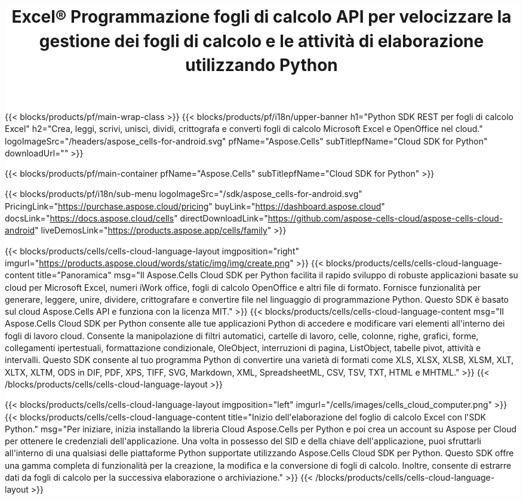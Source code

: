 ﻿---
title: Excel® Programmazione fogli di calcolo API per velocizzare la gestione dei fogli di calcolo e le attività di elaborazione utilizzando Python
description: API supporto per creare applicazioni multipiattaforma con la capacità di generare, modificare, convertire, eseguire il rendering e stampare fogli di calcolo. Consente agli sviluppatori di gestire fogli di lavoro, righe, colonne e celle, creare contenuti e stili di fogli di calcolo da zero, importare dati sui fogli di lavoro da diverse origini dati, aggiungere formule matematiche, finanziarie e di testo comuni e complesse, creare e manipolare tabelle pivot, grafici , collegamenti ipertestuali, commenti, oggetti di disegno e molto altro.
weight: 90
---
{{< blocks/products/pf/main-wrap-class >}}
{{< blocks/products/pf/i18n/upper-banner h1="Python SDK REST per fogli di calcolo Excel" h2="Crea, leggi, scrivi, unisci, dividi, crittografa e converti fogli di calcolo Microsoft Excel e OpenOffice nel cloud." logoImageSrc="/headers/aspose_cells-for-android.svg" pfName="Aspose.Cells" subTitlepfName="Cloud SDK for Python" downloadUrl="" >}}

{{< blocks/products/pf/main-container pfName="Aspose.Cells" subTitlepfName="Cloud SDK for Python" >}}

{{< blocks/products/pf/i18n/sub-menu logoImageSrc="/sdk/aspose_cells-for-android.svg" PricingLink="https://purchase.aspose.cloud/pricing" buyLink="https://dashboard.aspose.cloud" docsLink="https://docs.aspose.cloud/cells" directDownloadLink="https://github.com/aspose-cells-cloud/aspose-cells-cloud-android" liveDemosLink="https://products.aspose.app/cells/family" >}}      

{{< blocks/products/cells/cells-cloud-language-layout imgposition="right" imgurl="https://products.aspose.cloud/words/static/img/img/create.png" >}}
    {{< blocks/products/cells/cells-cloud-language-content title="Panoramica" msg="Il Aspose.Cells Cloud SDK per Python facilita il rapido sviluppo di robuste applicazioni basate su cloud per Microsoft Excel, numeri iWork office, fogli di calcolo OpenOffice e altri file di formato. Fornisce funzionalità per generare, leggere, unire, dividere, crittografare e convertire file nel linguaggio di programmazione Python. Questo SDK è basato sul cloud Aspose.Cells API e funziona con la licenza MIT." >}}
    {{< blocks/products/cells/cells-cloud-language-content msg="Il Aspose.Cells Cloud SDK per Python consente alle tue applicazioni Python di accedere e modificare vari elementi all\'interno dei fogli di lavoro cloud. Consente la manipolazione di filtri automatici, cartelle di lavoro, celle, colonne, righe, grafici, forme, collegamenti ipertestuali, formattazione condizionale, OleObject, interruzioni di pagina, ListObject, tabelle pivot, attività e intervalli. Questo SDK consente al tuo programma Python di convertire una varietà di formati come XLS, XLSX, XLSB, XLSM, XLT, XLTX, XLTM, ODS in DIF, PDF, XPS, TIFF, SVG, Markdown, XML, SpreadsheetML, CSV, TSV, TXT, HTML e MHTML." >}}
{{< /blocks/products/cells/cells-cloud-language-layout >}}
  
{{< blocks/products/cells/cells-cloud-language-layout imgposition="left" imgurl="/cells/images/cells_cloud_computer.png" >}}
    {{< blocks/products/cells/cells-cloud-language-content title="Inizio dell\'elaborazione del foglio di calcolo Excel con l\'SDK Python." msg="Per iniziare, inizia installando la libreria Cloud Aspose.Cells per Python e poi crea un account su Aspose per Cloud per ottenere le credenziali dell\'applicazione. Una volta in possesso del SID e della chiave dell\'applicazione, puoi sfruttarli all\'interno di una qualsiasi delle piattaforme Python supportate utilizzando Aspose.Cells Cloud SDK per Python. Questo SDK offre una gamma completa di funzionalità per la creazione, la modifica e la conversione di fogli di calcolo. Inoltre, consente di estrarre dati da fogli di calcolo per la successiva elaborazione o archiviazione." >}}
{{< /blocks/products/cells/cells-cloud-language-layout >}}  
